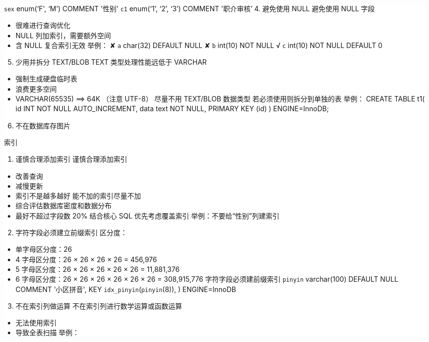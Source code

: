 `sex` enum(‘F', ‘M’) COMMENT '性别'
`c1` enum(‘1’, ‘2’, ‘3’) COMMENT '职介审核’
4. 避免使用 NULL
避免使用 NULL 字段
* 很难进行查询优化
* NULL 列加索引，需要额外空间
* 含 NULL 复合索引无效
举例：
✘ `a` char(32) DEFAULT NULL
✘ `b` int(10) NOT NULL
√  `c` int(10) NOT NULL DEFAULT 0
5. 少用并拆分 TEXT/BLOB
TEXT 类型处理性能远低于 VARCHAR
* 强制生成硬盘临时表
* 浪费更多空间
* VARCHAR(65535) ==> 64K （注意 UTF-8）
尽量不用 TEXT/BLOB 数据类型
若必须使用则拆分到单独的表
举例：
CREATE TABLE t1(
    id INT NOT NULL AUTO_INCREMENT,
    data text NOT NULL,
    PRIMARY KEY (id)
) ENGINE=InnoDB;
6. 不在数据库存图片


索引
1. 谨慎合理添加索引
谨慎合理添加索引
* 改善查询
* 减慢更新
* 索引不是越多越好
能不加的索引尽量不加
* 综合评估数据库密度和数据分布
* 最好不超过字段数 20%
结合核心 SQL 优先考虑覆盖索引
举例：不要给“性别”列建索引
2. 字符字段必须建立前缀索引
区分度：
* 单字母区分度：26
* 4 字母区分度：26 × 26 × 26 × 26 = 456,976
* 5 字母区分度：26 × 26 × 26 × 26 × 26 = 11,881,376
* 6 字母区分度：26 × 26 × 26 × 26 × 26 × 26 = 308,915,776
字符字段必须建前缀索引
`pinyin` varchar(100) DEFAULT NULL COMMENT ‘小区拼音',
KEY `idx_pinyin`(`pinyin`(8)),
) ENGINE=InnoDB
3. 不在索引列做运算
不在索引列进行数学运算或函数运算
* 无法使用索引
* 导致全表扫描
举例：
